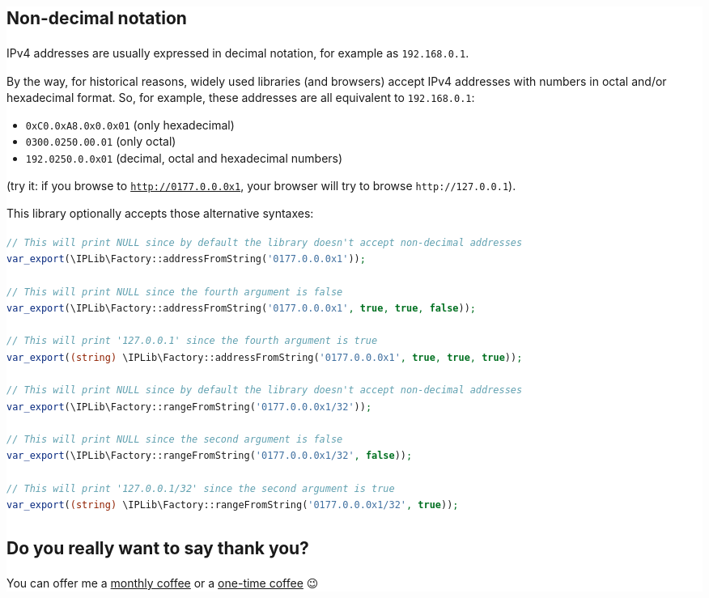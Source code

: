 ## Non-decimal notation

IPv4 addresses are usually expressed in decimal notation, for example as `192.168.0.1`.

By the way, for historical reasons, widely used libraries (and browsers) accept IPv4 addresses with numbers in octal and/or hexadecimal format.
So, for example, these addresses are all equivalent to `192.168.0.1`:

- `0xC0.0xA8.0x0.0x01` (only hexadecimal)
- `0300.0250.00.01` (only octal)
- `192.0250.0.0x01` (decimal, octal and hexadecimal numbers)

(try it: if you browse to [`http://0177.0.0.0x1`](http://0177.0.0.0x1), your browser will try to browse `http://127.0.0.1`).

This library optionally accepts those alternative syntaxes:

```php
// This will print NULL since by default the library doesn't accept non-decimal addresses
var_export(\IPLib\Factory::addressFromString('0177.0.0.0x1'));

// This will print NULL since the fourth argument is false
var_export(\IPLib\Factory::addressFromString('0177.0.0.0x1', true, true, false));

// This will print '127.0.0.1' since the fourth argument is true
var_export((string) \IPLib\Factory::addressFromString('0177.0.0.0x1', true, true, true));

// This will print NULL since by default the library doesn't accept non-decimal addresses
var_export(\IPLib\Factory::rangeFromString('0177.0.0.0x1/32'));

// This will print NULL since the second argument is false
var_export(\IPLib\Factory::rangeFromString('0177.0.0.0x1/32', false));

// This will print '127.0.0.1/32' since the second argument is true
var_export((string) \IPLib\Factory::rangeFromString('0177.0.0.0x1/32', true));
```

## Do you really want to say thank you?

You can offer me a [monthly coffee](https://github.com/sponsors/mlocati) or a [one-time coffee](https://paypal.me/mlocati) :wink:
